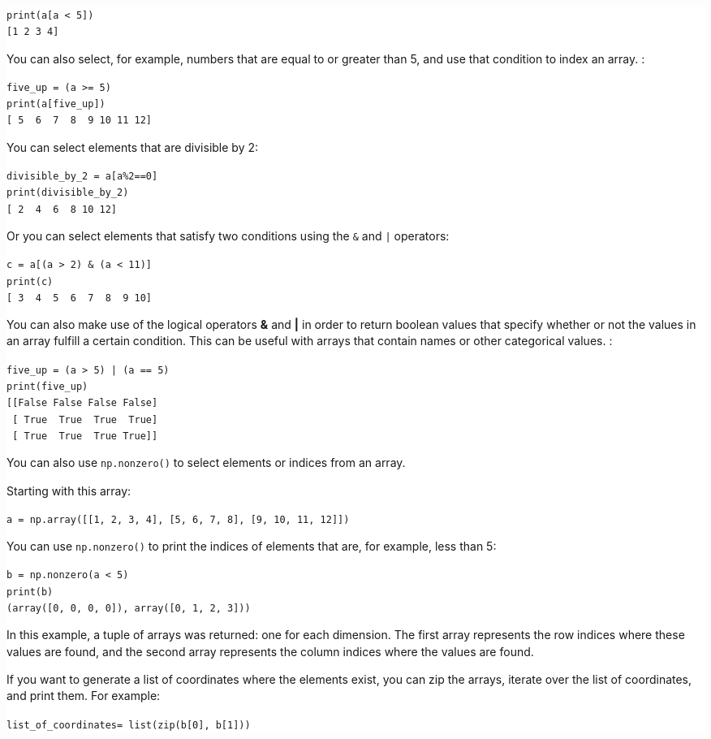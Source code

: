    print(a[a < 5])
    [1 2 3 4]

You can also select, for example, numbers that are equal to or greater
than 5, and use that condition to index an array. :

    five_up = (a >= 5)
    print(a[five_up])
    [ 5  6  7  8  9 10 11 12]

You can select elements that are divisible by 2:

    divisible_by_2 = a[a%2==0]
    print(divisible_by_2)
    [ 2  4  6  8 10 12]

Or you can select elements that satisfy two conditions using the `&` and
`|` operators:

    c = a[(a > 2) & (a < 11)]
    print(c)
    [ 3  4  5  6  7  8  9 10]

You can also make use of the logical operators **&** and **\|** in order
to return boolean values that specify whether or not the values in an
array fulfill a certain condition. This can be useful with arrays that
contain names or other categorical values. :

    five_up = (a > 5) | (a == 5)
    print(five_up)
    [[False False False False]
     [ True  True  True  True]
     [ True  True  True True]]

You can also use `np.nonzero()` to select elements or indices from an
array.

Starting with this array:

    a = np.array([[1, 2, 3, 4], [5, 6, 7, 8], [9, 10, 11, 12]])

You can use `np.nonzero()` to print the indices of elements that are,
for example, less than 5:

    b = np.nonzero(a < 5)
    print(b)
    (array([0, 0, 0, 0]), array([0, 1, 2, 3]))

In this example, a tuple of arrays was returned: one for each dimension.
The first array represents the row indices where these values are found,
and the second array represents the column indices where the values are
found.

If you want to generate a list of coordinates where the elements exist,
you can zip the arrays, iterate over the list of coordinates, and print
them. For example:

    list_of_coordinates= list(zip(b[0], b[1]))
